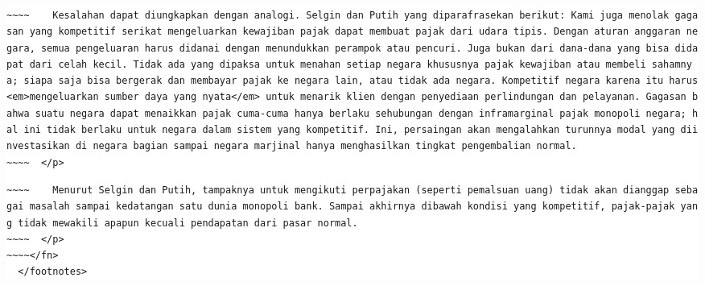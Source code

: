~~~~  <p>
~~~~    Kesalahan dapat diungkapkan dengan analogi. Selgin dan Putih yang diparafrasekan berikut: Kami juga menolak gagasan yang kompetitif serikat mengeluarkan kewajiban pajak dapat membuat pajak dari udara tipis. Dengan aturan anggaran negara, semua pengeluaran harus didanai dengan menundukkan perampok atau pencuri. Juga bukan dari dana-dana yang bisa didapat dari celah kecil. Tidak ada yang dipaksa untuk menahan setiap negara khususnya pajak kewajiban atau membeli sahamnya; siapa saja bisa bergerak dan membayar pajak ke negara lain, atau tidak ada negara. Kompetitif negara karena itu harus <em>mengeluarkan sumber daya yang nyata</em> untuk menarik klien dengan penyediaan perlindungan dan pelayanan. Gagasan bahwa suatu negara dapat menaikkan pajak cuma-cuma hanya berlaku sehubungan dengan inframarginal pajak monopoli negara; hal ini tidak berlaku untuk negara dalam sistem yang kompetitif. Ini, persaingan akan mengalahkan turunnya modal yang diinvestasikan di negara bagian sampai negara marjinal hanya menghasilkan tingkat pengembalian normal.
~~~~  </p>
~~~~  
~~~~  <p>
~~~~    Menurut Selgin dan Putih, tampaknya untuk mengikuti perpajakan (seperti pemalsuan uang) tidak akan dianggap sebagai masalah sampai kedatangan satu dunia monopoli bank. Sampai akhirnya dibawah kondisi yang kompetitif, pajak-pajak yang tidak mewakili apapun kecuali pendapatan dari pasar normal.
~~~~  </p>
~~~~</fn>
  </footnotes>

